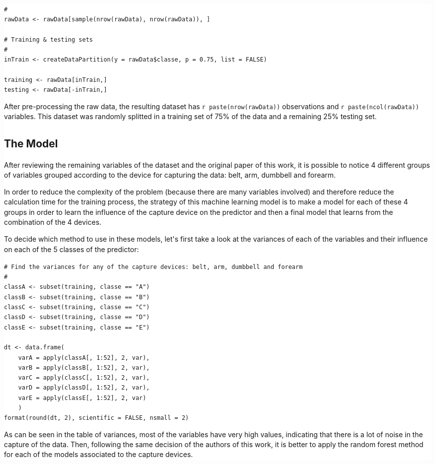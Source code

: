 ```{r, echo = FALSE}
#
rawData <- rawData[sample(nrow(rawData), nrow(rawData)), ]

# Training & testing sets
#
inTrain <- createDataPartition(y = rawData$classe, p = 0.75, list = FALSE)

training <- rawData[inTrain,]
testing <- rawData[-inTrain,]
```

After pre-processing the raw data, the resulting dataset has `r paste(nrow(rawData))` observations and `r paste(ncol(rawData))` variables. This dataset was randomly splitted in a training set of 75% of the data and a remaining 25% testing set.   

## The Model

After reviewing the remaining variables of the dataset and the original paper of this work, it is possible to notice 4 different groups of variables grouped according to the device for capturing the data: belt, arm, dumbbell and forearm.

In order to reduce the complexity of the problem (because there are many variables involved) and therefore reduce the calculation time for the training process, the strategy of this machine learning model is to make a model for each of these 4 groups in order to learn the influence of the capture device on the predictor and then a final model that learns from the combination of the 4 devices.

To decide which method to use in these models, let's first take a look at the variances of each of the variables and their influence on each of the 5 classes of the predictor:

```{r, echo = FALSE}
# Find the variances for any of the capture devices: belt, arm, dumbbell and forearm
#
classA <- subset(training, classe == "A")
classB <- subset(training, classe == "B")
classC <- subset(training, classe == "C")
classD <- subset(training, classe == "D")
classE <- subset(training, classe == "E")

dt <- data.frame(
    varA = apply(classA[, 1:52], 2, var),
    varB = apply(classB[, 1:52], 2, var),
    varC = apply(classC[, 1:52], 2, var),
    varD = apply(classD[, 1:52], 2, var),
    varE = apply(classE[, 1:52], 2, var)
    )
format(round(dt, 2), scientific = FALSE, nsmall = 2)
```

As can be seen in the table of variances, most of the variables have very high values, indicating that there is a lot of noise in the capture of the data. Then, following the same decision of the authors of this work, it is better to apply the random forest method for each of the models associated to the capture devices.
